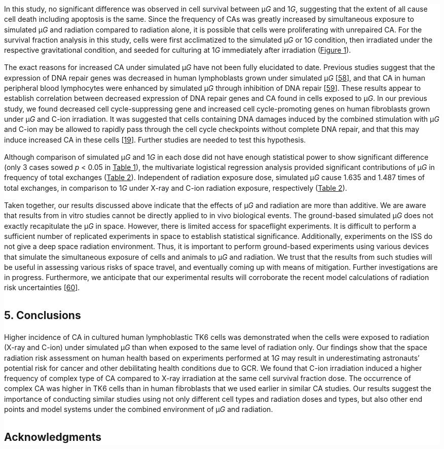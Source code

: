 In this study, no significant difference was observed in cell survival between μ*G* and 1*G*, suggesting that the extent of all cause cell death including apoptosis is the same. Since the frequency of CAs was greatly increased by simultaneous exposure to simulated μ*G* and radiation compared to radiation alone, it is possible that cells were proliferating with unrepaired CA. For the survival fraction analysis in this study, cells were first acclimatized to the simulated μ*G* or 1*G* condition, then irradiated under the respective gravitational condition, and seeded for culturing at 1*G* immediately after irradiation ([Figure 1](#life-10-00187-f001)).

The exact reasons for increased CA under simulated μ*G* have not been fully elucidated to date. Previous studies suggest that the expression of DNA repair genes was decreased in human lymphoblasts grown under simulated μ*G* [[58](#B58-life-10-00187)], and that CA in human peripheral blood lymphocytes were enhanced by simulated μ*G* through inhibition of DNA repair [[59](#B59-life-10-00187)]. These results appear to establish correlation between decreased expression of DNA repair genes and CA found in cells exposed to μ*G*. In our previous study, we found decreased cell cycle-suppressing gene and increased cell cycle-promoting genes on human fibroblasts grown under μ*G* and C-ion irradiation. It was suggested that cells containing DNA damages induced by the combined stimulation with μ*G* and C-ion may be allowed to rapidly pass through the cell cycle checkpoints without complete DNA repair, and that this may induce increased CA in these cells [[19](#B19-life-10-00187)]. Further studies are needed to test this hypothesis.

Although comparison of simulated μ*G* and 1*G* in each dose did not have enough statistical power to show significant difference (only 3 cases sowed *p* < 0.05 in [Table 1](#life-10-00187-t001)), the multivariate logistical regression analysis provided significant contributions of μ*G* in frequency of total exchanges ([Table 2](#life-10-00187-t002)). Independent of radiation exposure dose, simulated μ*G* cause 1.635 and 1.487 times of total exchanges, in comparison to 1*G* under X-ray and C-ion radiation exposure, respectively ([Table 2](#life-10-00187-t002)).

Taken together, our results discussed above indicate that the effects of μ*G* and radiation are more than additive. We are aware that results from in vitro studies cannot be directly applied to in vivo biological events. The ground-based simulated μ*G* does not exactly recapitulate the μ*G* in space. However, there is limited access for spaceflight experiments. It is difficult to perform a sufficient number of replicated experiments in space to establish statistical significance. Additionally, experiments on the ISS do not give a deep space radiation environment. Thus, it is important to perform ground-based experiments using various devices that simulate the simultaneous exposure of cells and animals to μ*G* and radiation. We trust that the results from such studies will be useful in assessing various risks of space travel, and eventually coming up with means of mitigation. Further investigations are in progress. Furthermore, we anticipate that our experimental results will corroborate the recent model calculations of radiation risk uncertainties [[60](#B60-life-10-00187)].

## 5. Conclusions

Higher incidence of CA in cultured human lymphoblastic TK6 cells was demonstrated when the cells were exposed to radiation (X-ray and C-ion) under simulated μ*G* than when exposed to the same level of radiation only. Our findings show that the space radiation risk assessment on human health based on experiments performed at 1*G* may result in underestimating astronauts’ potential risk for cancer and other debilitating health conditions due to GCR. We found that C-ion irradiation induced a higher frequency of complex type of CA compared to X-ray irradiation at the same cell survival fraction dose. The occurrence of complex CA was higher in TK6 cells than in human fibroblasts that we used earlier in similar CA studies. Our results suggest the importance of conducting similar studies using not only different cell types and radiation doses and types, but also other end points and model systems under the combined environment of μ*G* and radiation.

## Acknowledgments
